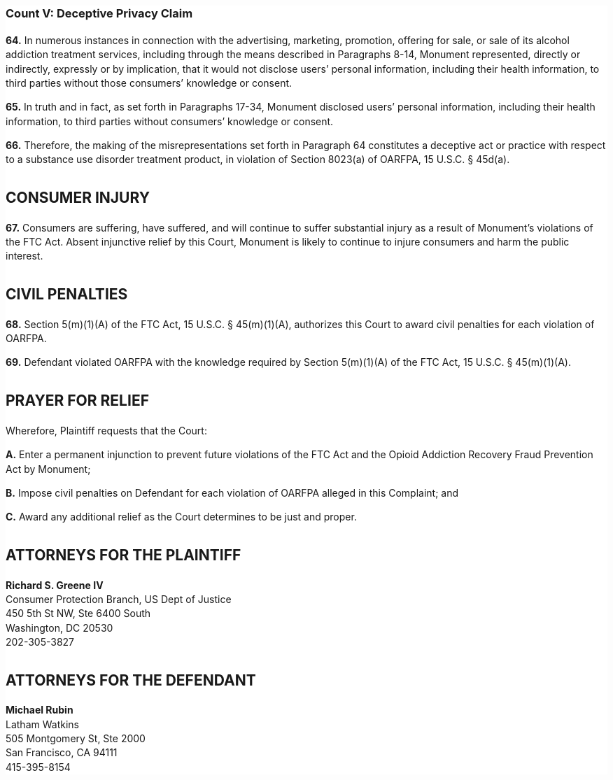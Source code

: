 ### Count V: Deceptive Privacy Claim

**64.** In numerous instances in connection with the advertising, marketing, promotion, offering for sale, or sale of its alcohol addiction treatment services, including through the means described in Paragraphs 8-14, Monument represented, directly or indirectly, expressly or by implication, that it would not disclose users’ personal information, including their health information, to third parties without those consumers’ knowledge or consent.

**65.** In truth and in fact, as set forth in Paragraphs 17-34, Monument disclosed users’ personal information, including their health information, to third parties without consumers’ knowledge or consent.

**66.** Therefore, the making of the misrepresentations set forth in Paragraph 64 constitutes a deceptive act or practice with respect to a substance use disorder treatment product, in violation of Section 8023(a) of OARFPA, 15 U.S.C. § 45d(a).

## CONSUMER INJURY

**67.** Consumers are suffering, have suffered, and will continue to suffer substantial injury as a result of Monument’s violations of the FTC Act. Absent injunctive relief by this Court, Monument is likely to continue to injure consumers and harm the public interest.

## CIVIL PENALTIES

**68.** Section 5(m)(1)(A) of the FTC Act, 15 U.S.C. § 45(m)(1)(A), authorizes this Court to award civil penalties for each violation of OARFPA.

**69.** Defendant violated OARFPA with the knowledge required by Section 5(m)(1)(A) of the FTC Act, 15 U.S.C. § 45(m)(1)(A).

## PRAYER FOR RELIEF

Wherefore, Plaintiff requests that the Court:

**A.** Enter a permanent injunction to prevent future violations of the FTC Act and the Opioid Addiction Recovery Fraud Prevention Act by Monument;

**B.** Impose civil penalties on Defendant for each violation of OARFPA alleged in this Complaint; and

**C.** Award any additional relief as the Court determines to be just and proper.

## ATTORNEYS FOR THE PLAINTIFF

**Richard S. Greene IV**  
Consumer Protection Branch, US Dept of Justice  
450 5th St NW, Ste 6400 South  
Washington, DC 20530  
202-305-3827  

## ATTORNEYS FOR THE DEFENDANT

**Michael Rubin**  
Latham Watkins  
505 Montgomery St, Ste 2000  
San Francisco, CA 94111  
415-395-8154  
